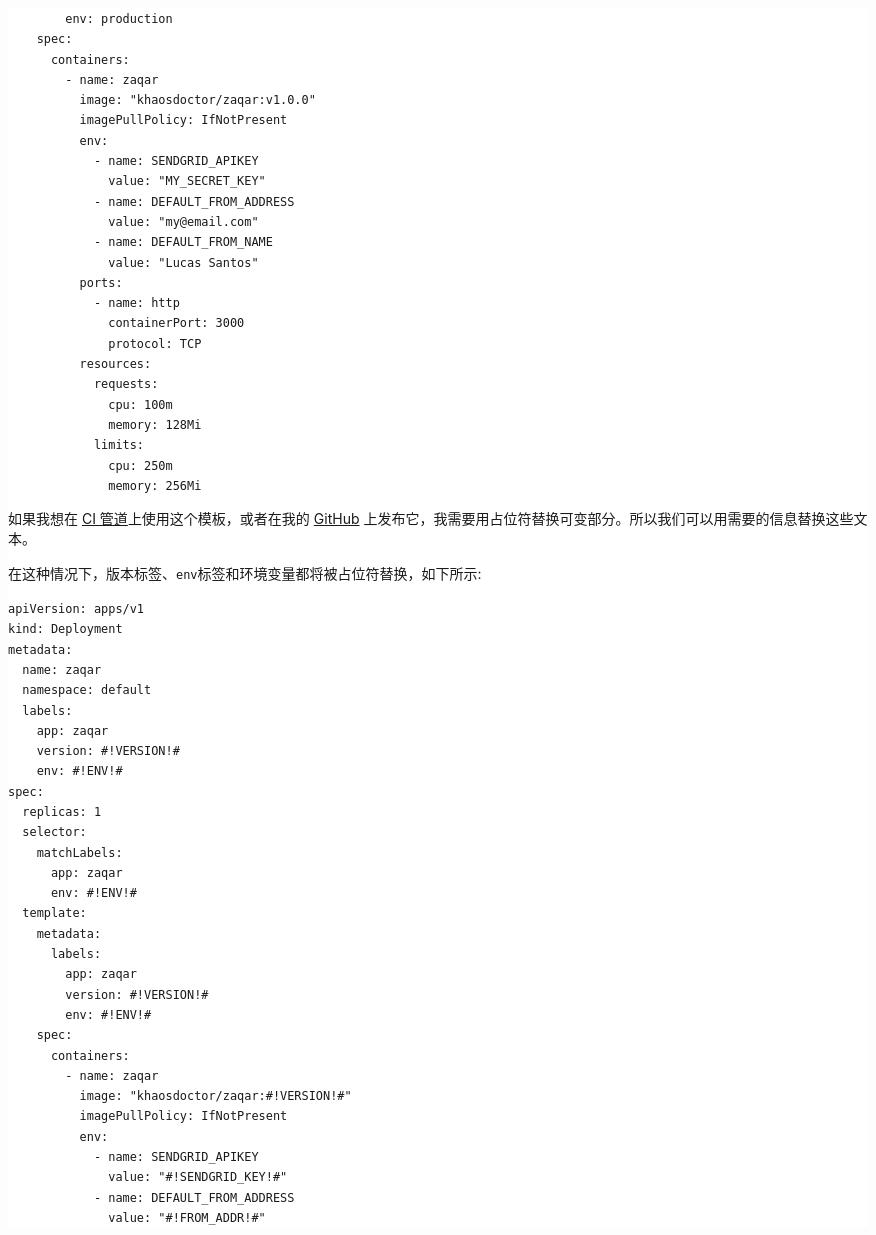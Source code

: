 ```
        env: production
    spec:
      containers:
        - name: zaqar
          image: "khaosdoctor/zaqar:v1.0.0"
          imagePullPolicy: IfNotPresent
          env:
            - name: SENDGRID_APIKEY
              value: "MY_SECRET_KEY"
            - name: DEFAULT_FROM_ADDRESS
              value: "my@email.com"
            - name: DEFAULT_FROM_NAME
              value: "Lucas Santos"
          ports:
            - name: http
              containerPort: 3000
              protocol: TCP
          resources:
            requests:
              cpu: 100m
              memory: 128Mi
            limits:
              cpu: 250m
              memory: 256Mi
```

如果我想在 [CI 管道](https://docs.microsoft.com/learn/modules/aks-deployment-pipeline-github-actions/?WT.mc_id=containers-19838-ludossan)上使用这个模板，或者在我的 [GitHub](https://github.com/khaosdoctor) 上发布它，我需要用占位符替换可变部分。所以我们可以用需要的信息替换这些文本。

在这种情况下，版本标签、`env`标签和环境变量都将被占位符替换，如下所示:

```
apiVersion: apps/v1
kind: Deployment
metadata:
  name: zaqar
  namespace: default
  labels:
    app: zaqar
    version: #!VERSION!#
    env: #!ENV!#
spec:
  replicas: 1
  selector:
    matchLabels:
      app: zaqar
      env: #!ENV!#
  template:
    metadata:
      labels:
        app: zaqar
        version: #!VERSION!#
        env: #!ENV!#
    spec:
      containers:
        - name: zaqar
          image: "khaosdoctor/zaqar:#!VERSION!#"
          imagePullPolicy: IfNotPresent
          env:
            - name: SENDGRID_APIKEY
              value: "#!SENDGRID_KEY!#"
            - name: DEFAULT_FROM_ADDRESS
              value: "#!FROM_ADDR!#"
```